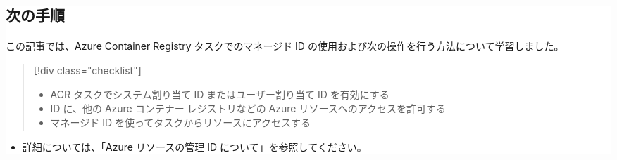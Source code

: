 
## <a name="next-steps"></a>次の手順

この記事では、Azure Container Registry タスクでのマネージド ID の使用および次の操作を行う方法について学習しました。

> [!div class="checklist"]
> * ACR タスクでシステム割り当て ID またはユーザー割り当て ID を有効にする
> * ID に、他の Azure コンテナー レジストリなどの Azure リソースへのアクセスを許可する
> * マネージド ID を使ってタスクからリソースにアクセスする  

* 詳細については、「[Azure リソースの管理 ID について](/azure/active-directory/managed-identities-azure-resources/)」を参照してください。


[az-login]: /cli/azure/reference-index#az-login
[az-acr-login]: /cli/azure/acr#az-acr-login
[az-acr-show]: /cli/azure/acr#az-acr-show
[az-role-assignment-create]: /cli/azure/role/assignment#az-role-assignment-create
[az-acr-login]: /cli/azure/acr#az-acr-login
[az-identity-create]: /cli/azure/identity?view=azure-cli-latest#az-identity-create
[az-identity-show]: /cli/azure/identity#az-identity-show
[azure-cli]: /cli/azure/install-azure-cli
[az-acr-task-create]: /cli/azure/acr/task#az-acr-task-create
[az-acr-task-show]: /cli/azure/acr/task#az-acr-task-show
[az-acr-task-run]: /cli/azure/acr/task#az-acr-task-run
[az-acr-task-list-runs]: /cli/azure/acr/task#az-acr-task-list-runs
[az-acr-task-credential-add]: /cli/azure/acr/task/credential#az-acr-task-credential-add
[az-group-create]: /cli/azure/group?#az-group-create
[az-keyvault-create]: /cli/azure/keyvault?#az-keyvault-create
[az-keyvault-secret-set]: /cli/azure/keyvault/secret#az-keyvault-secret-set
[az-keyvault-set-policy]: /cli/azure/keyvault#az-keyvault-set-policy
